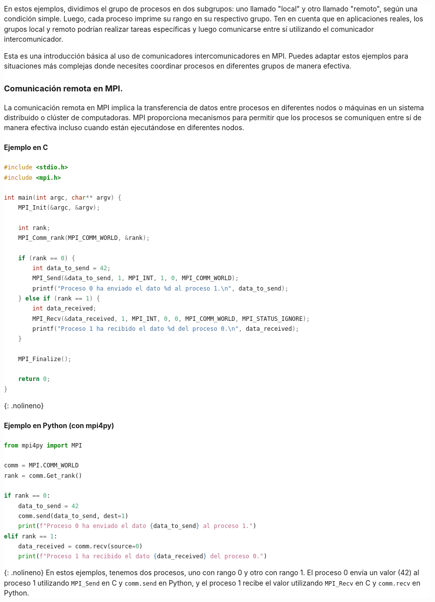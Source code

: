 En estos ejemplos, dividimos el grupo de procesos en dos subgrupos: uno llamado "local" y otro llamado "remoto", según una condición simple. Luego, cada proceso imprime su rango en su respectivo grupo. Ten en cuenta que en aplicaciones reales, los grupos local y remoto podrían realizar tareas específicas y luego comunicarse entre sí utilizando el comunicador intercomunicador.

Esta es una introducción básica al uso de comunicadores intercomunicadores en MPI. Puedes adaptar estos ejemplos para situaciones más complejas donde necesites coordinar procesos en diferentes grupos de manera efectiva.


### Comunicación remota en MPI.

La comunicación remota en MPI implica la transferencia de datos entre procesos en diferentes nodos o máquinas en un sistema distribuido o clúster de computadoras. MPI proporciona mecanismos para permitir que los procesos se comuniquen entre sí de manera efectiva incluso cuando están ejecutándose en diferentes nodos.

#### Ejemplo en C
```c
#include <stdio.h>
#include <mpi.h>

int main(int argc, char** argv) {
    MPI_Init(&argc, &argv);

    int rank;
    MPI_Comm_rank(MPI_COMM_WORLD, &rank);

    if (rank == 0) {
        int data_to_send = 42;
        MPI_Send(&data_to_send, 1, MPI_INT, 1, 0, MPI_COMM_WORLD);
        printf("Proceso 0 ha enviado el dato %d al proceso 1.\n", data_to_send);
    } else if (rank == 1) {
        int data_received;
        MPI_Recv(&data_received, 1, MPI_INT, 0, 0, MPI_COMM_WORLD, MPI_STATUS_IGNORE);
        printf("Proceso 1 ha recibido el dato %d del proceso 0.\n", data_received);
    }

    MPI_Finalize();

    return 0;
}
```
{: .nolineno}
#### Ejemplo en Python (con mpi4py)

```python
from mpi4py import MPI

comm = MPI.COMM_WORLD
rank = comm.Get_rank()

if rank == 0:
    data_to_send = 42
    comm.send(data_to_send, dest=1)
    print(f"Proceso 0 ha enviado el dato {data_to_send} al proceso 1.")
elif rank == 1:
    data_received = comm.recv(source=0)
    print(f"Proceso 1 ha recibido el dato {data_received} del proceso 0.")
```
{: .nolineno}
En estos ejemplos, tenemos dos procesos, uno con rango 0 y otro con rango 1. El proceso 0 envía un valor (42) al proceso 1 utilizando `MPI_Send` en C y `comm.send` en Python, y el proceso 1 recibe el valor utilizando `MPI_Recv` en C y `comm.recv` en Python.
